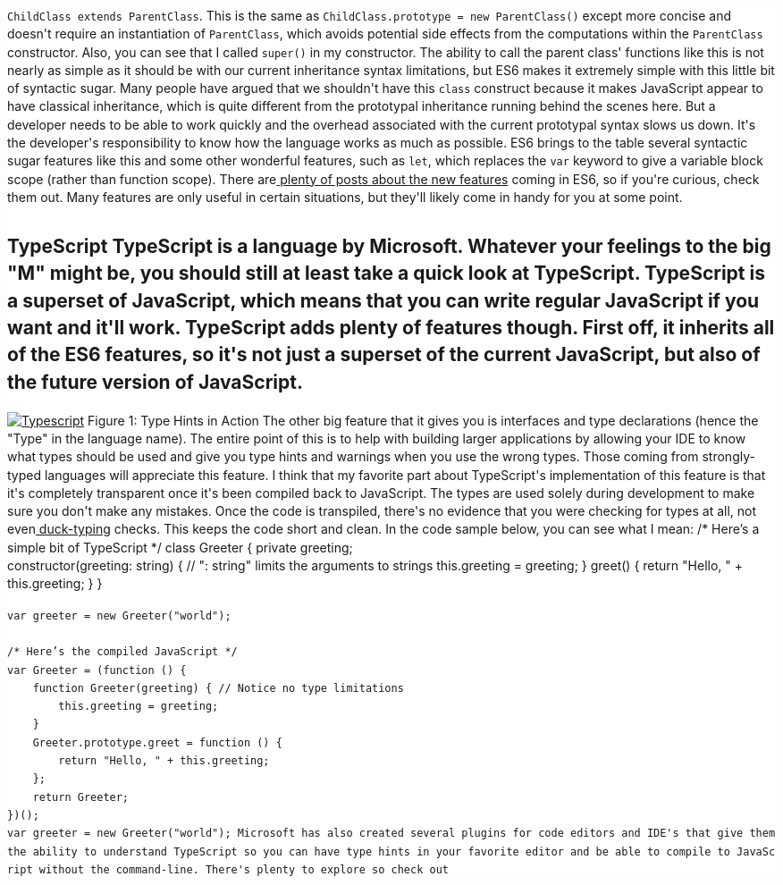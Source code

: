 `ChildClass extends ParentClass`. This is the same as `ChildClass.prototype = new ParentClass()` except more concise and doesn't require an instantiation of `ParentClass`, which avoids potential side effects from the computations within the `ParentClass` constructor. Also, you can see that I called `super()` in my constructor. The ability to call the parent class' functions like this is not nearly as simple as it should be with our current inheritance syntax limitations, but ES6 makes it extremely simple with this little bit of syntactic sugar. Many people have argued that we shouldn't have this `class` construct because it makes JavaScript appear to have classical inheritance, which is quite different from the prototypal inheritance running behind the scenes here. But a developer needs to be able to work quickly and the overhead associated with the current prototypal syntax slows us down. It's the developer's responsibility to know how the language works as much as possible. ES6 brings to the table several syntactic sugar features like this and some other wonderful features, such as `let`, which replaces the `var` keyword to give a variable block scope (rather than function scope). There are[ plenty of posts][3][ about the new features][4] coming in ES6, so if you're curious, check them out. Many features are only useful in certain situations, but they'll likely come in handy for you at some point. 
## TypeScript TypeScript is a language by Microsoft. Whatever your feelings to the big "M" might be, you should still at least take a quick look at TypeScript. TypeScript is a superset of JavaScript, which means that you can write regular JavaScript if you want and it'll work. TypeScript adds plenty of features though. First off, it inherits all of the ES6 features, so it's not just a superset of the current JavaScript, but also of the future version of JavaScript. 

[<img class="alignnone size-full wp-image-465" alt="Typescript" src="http://flippinawesome.org/wp-content/uploads/2013/06/Typescript.png" width="697" height="367" />][5] Figure 1: Type Hints in Action The other big feature that it gives you is interfaces and type declarations (hence the "Type" in the language name). The entire point of this is to help with building larger applications by allowing your IDE to know what types should be used and give you type hints and warnings when you use the wrong types. Those coming from strongly-typed languages will appreciate this feature. I think that my favorite part about TypeScript's implementation of this feature is that it's completely transparent once it's been compiled back to JavaScript. The types are used solely during development to make sure you don't make any mistakes. Once the code is transpiled, there's no evidence that you were checking for types at all, not even[ duck-typing][6] checks. This keeps the code short and clean. In the code sample below, you can see what I mean: 
    /* Here’s a simple bit of TypeScript */
    class Greeter {
        private greeting;   
        constructor(greeting: string) { // ": string" limits the arguments to strings
            this.greeting = greeting;
        }
        greet() {
            return "Hello, " + this.greeting;
        }
    }
    
    var greeter = new Greeter("world");
    
    /* Here’s the compiled JavaScript */
    var Greeter = (function () {
        function Greeter(greeting) { // Notice no type limitations
            this.greeting = greeting;
        }
        Greeter.prototype.greet = function () {
            return "Hello, " + this.greeting;
        };
        return Greeter;
    })();
    var greeter = new Greeter("world"); Microsoft has also created several plugins for code editors and IDE's that give them the ability to understand TypeScript so you can have type hints in your favorite editor and be able to compile to JavaScript without the command-line. There's plenty to explore so check out


 [1]: /authors/joe-zimmerman
 [2]: http://wiki.ecmascript.org/doku.php?id=harmony:specification_drafts
 [3]: http://www.2ality.com/2012/11/guide-esnext.html
 [4]: http://addyosmani.com/blog/ecmascript-6-resources-for-the-curious-javascripter/
 [5]: http://flippinawesome.org/wp-content/uploads/2013/06/Typescript.png
 [6]: http://stackoverflow.com/a/3379721
 [7]: http://www.typescriptlang.org/
 [8]: http://www.typescriptlang.org/Playground/
 [9]: http://go.microsoft.com/fwlink/?LinkId=267238
 [10]: http://www.joezimjs.com/javascript/the-great-semicolon-debate/
 [11]: http://coffeescript.org/
 [12]: http://coffeescript.org/#conditionals
 [13]: http://coffeescript.org/#literals
 [14]: http://coffeescript.org/#splats
 [15]: http://code.google.com/p/traceur-compiler/
 [16]: http://square.github.io/es6-module-transpiler/
 [17]: http://www.typescriptlang.org/#Download
 [18]: http://coffeescript.org/#installation
 [19]: http://www.thecssninja.com/javascript/source-mapping
 [20]: http://gruntjs.com/
 [21]: http://gruntjs.com/getting-started
 [22]: https://npmjs.org/package/grunt-traceur
 [23]: https://npmjs.org/package/grunt-es6-module-transpiler
 [24]: https://npmjs.org/package/grunt-typescript
 [25]: https://npmjs.org/package/grunt-contrib-coffee
 [26]: http://www.dartlang.org/
 [27]: https://developer.mozilla.org/en-US/demos/detail/bananabread